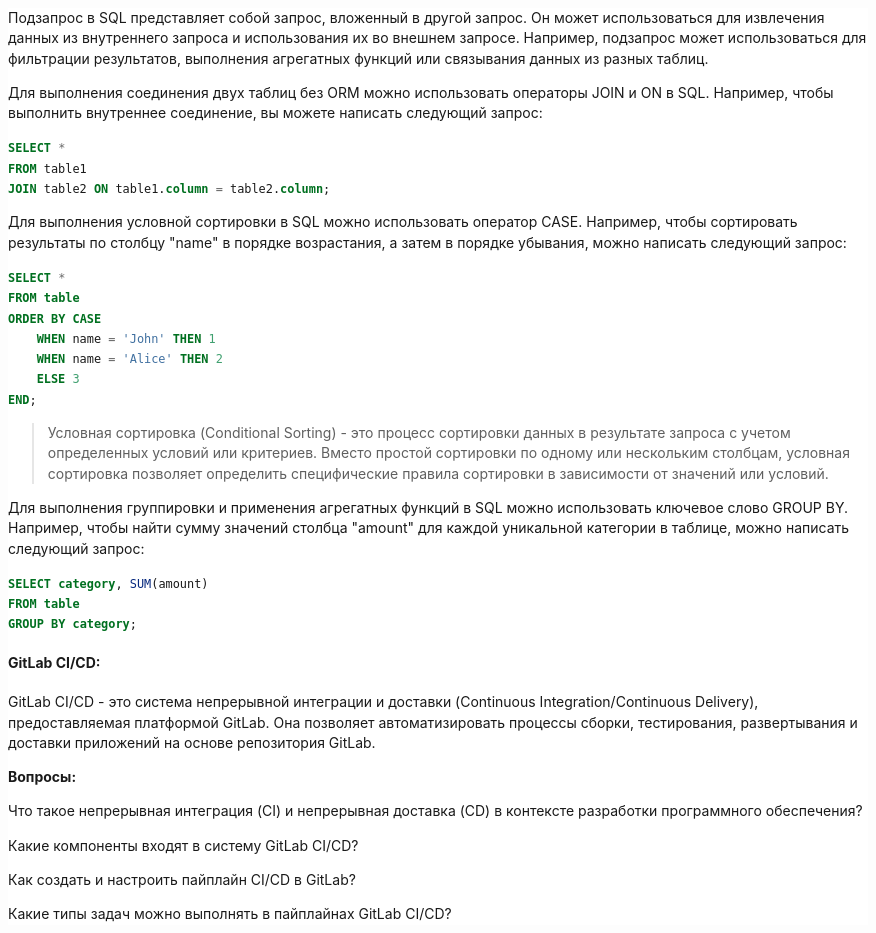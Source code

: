 Подзапрос в SQL представляет собой запрос, вложенный в другой запрос. Он может использоваться для извлечения данных из внутреннего запроса и использования их во внешнем запросе. Например, подзапрос может использоваться для фильтрации результатов, выполнения агрегатных функций или связывания данных из разных таблиц.

Для выполнения соединения двух таблиц без ORM можно использовать операторы JOIN и ON в SQL. Например, чтобы выполнить внутреннее соединение, вы можете написать следующий запрос:
```sql
SELECT *
FROM table1
JOIN table2 ON table1.column = table2.column;
```

Для выполнения условной сортировки в SQL можно использовать оператор CASE. Например, чтобы сортировать результаты по столбцу "name" в порядке возрастания, а затем в порядке убывания, можно написать следующий запрос:
```sql
SELECT *
FROM table
ORDER BY CASE
    WHEN name = 'John' THEN 1
    WHEN name = 'Alice' THEN 2
    ELSE 3
END;
```

> Условная сортировка (Conditional Sorting) - это процесс сортировки данных в результате запроса с учетом определенных условий или критериев. Вместо простой сортировки по одному или нескольким столбцам, условная сортировка позволяет определить специфические правила сортировки в зависимости от значений или условий.

Для выполнения группировки и применения агрегатных функций в SQL можно использовать ключевое слово GROUP BY. Например, чтобы найти сумму значений столбца "amount" для каждой уникальной категории в таблице, можно написать следующий запрос:
```sql
SELECT category, SUM(amount)
FROM table
GROUP BY category;
```

#### GitLab CI/CD:

GitLab CI/CD - это система непрерывной интеграции и доставки (Continuous Integration/Continuous Delivery), предоставляемая платформой GitLab. Она позволяет автоматизировать процессы сборки, тестирования, развертывания и доставки приложений на основе репозитория GitLab.

**Вопросы:**

Что такое непрерывная интеграция (CI) и непрерывная доставка (CD) в контексте разработки программного обеспечения?

Какие компоненты входят в систему GitLab CI/CD?

Как создать и настроить пайплайн CI/CD в GitLab?

Какие типы задач можно выполнять в пайплайнах GitLab CI/CD?
